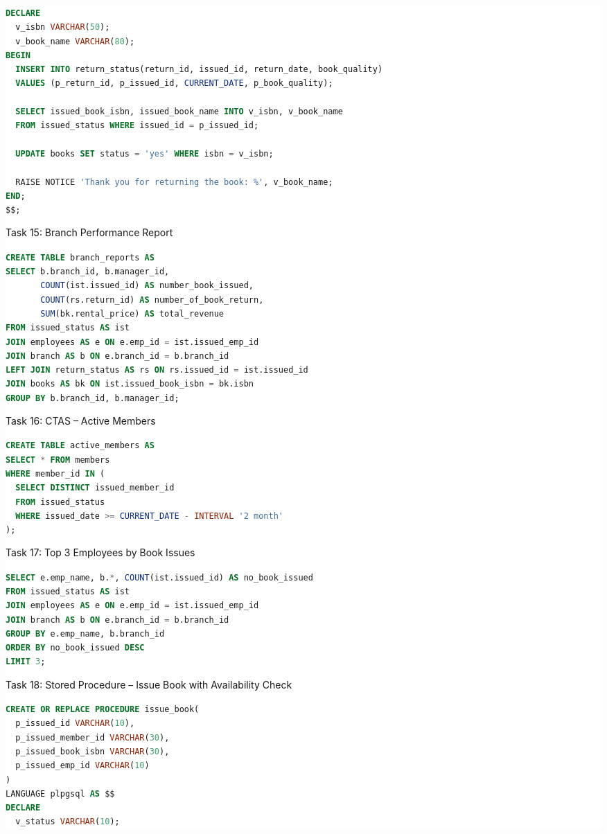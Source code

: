 ```sql
DECLARE
  v_isbn VARCHAR(50);
  v_book_name VARCHAR(80);
BEGIN
  INSERT INTO return_status(return_id, issued_id, return_date, book_quality)
  VALUES (p_return_id, p_issued_id, CURRENT_DATE, p_book_quality);

  SELECT issued_book_isbn, issued_book_name INTO v_isbn, v_book_name
  FROM issued_status WHERE issued_id = p_issued_id;

  UPDATE books SET status = 'yes' WHERE isbn = v_isbn;

  RAISE NOTICE 'Thank you for returning the book: %', v_book_name;
END;
$$;
```
Task 15: Branch Performance Report
```sql
CREATE TABLE branch_reports AS
SELECT b.branch_id, b.manager_id,
       COUNT(ist.issued_id) AS number_book_issued,
       COUNT(rs.return_id) AS number_of_book_return,
       SUM(bk.rental_price) AS total_revenue
FROM issued_status AS ist
JOIN employees AS e ON e.emp_id = ist.issued_emp_id
JOIN branch AS b ON e.branch_id = b.branch_id
LEFT JOIN return_status AS rs ON rs.issued_id = ist.issued_id
JOIN books AS bk ON ist.issued_book_isbn = bk.isbn
GROUP BY b.branch_id, b.manager_id;

```
Task 16: CTAS – Active Members
```sql
CREATE TABLE active_members AS
SELECT * FROM members
WHERE member_id IN (
  SELECT DISTINCT issued_member_id
  FROM issued_status
  WHERE issued_date >= CURRENT_DATE - INTERVAL '2 month'
);

```
Task 17: Top 3 Employees by Book Issues
```sql
SELECT e.emp_name, b.*, COUNT(ist.issued_id) AS no_book_issued
FROM issued_status AS ist
JOIN employees AS e ON e.emp_id = ist.issued_emp_id
JOIN branch AS b ON e.branch_id = b.branch_id
GROUP BY e.emp_name, b.branch_id
ORDER BY no_book_issued DESC
LIMIT 3;

```
Task 18: Stored Procedure – Issue Book with Availability Check
```sql
CREATE OR REPLACE PROCEDURE issue_book(
  p_issued_id VARCHAR(10),
  p_issued_member_id VARCHAR(30),
  p_issued_book_isbn VARCHAR(30),
  p_issued_emp_id VARCHAR(10)
)
LANGUAGE plpgsql AS $$
DECLARE
  v_status VARCHAR(10);
```